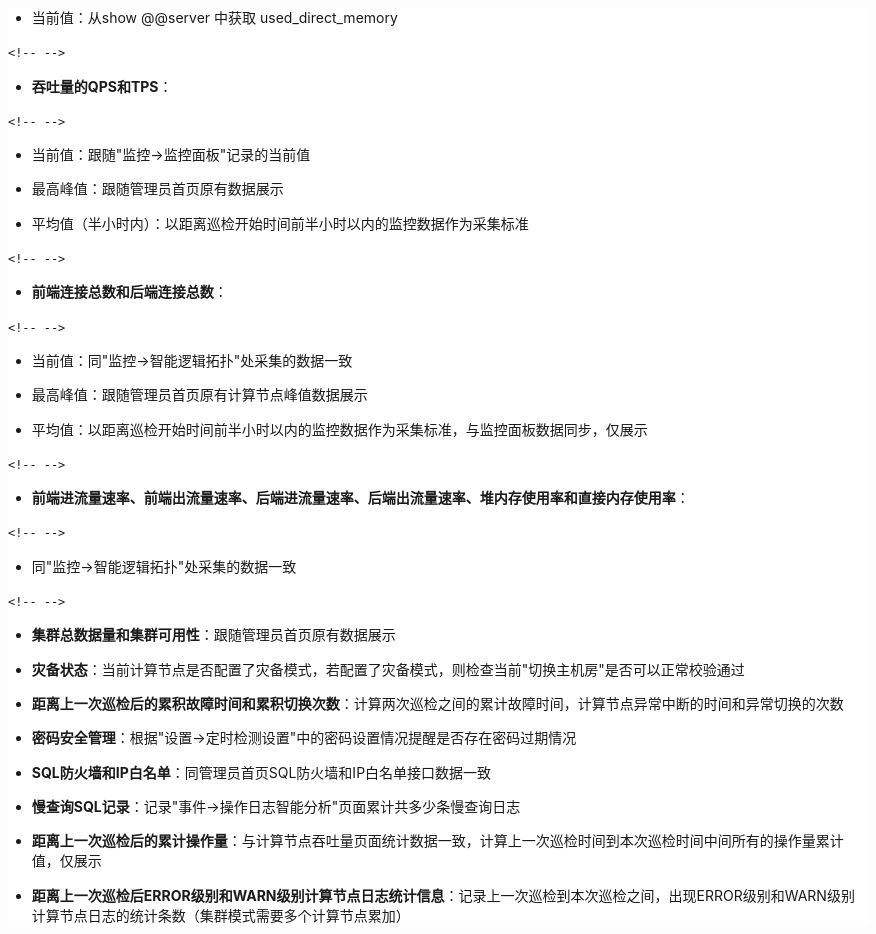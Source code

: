-   当前值：从show @\@server 中获取 used_direct_memory

```{=html}
<!-- -->
```

-   **吞吐量的QPS和TPS**：

```{=html}
<!-- -->
```

-   当前值：跟随"监控-\>监控面板"记录的当前值

-   最高峰值：跟随管理员首页原有数据展示

-   平均值（半小时内）：以距离巡检开始时间前半小时以内的监控数据作为采集标准

```{=html}
<!-- -->
```

-   **前端连接总数和后端连接总数**：

```{=html}
<!-- -->
```

-   当前值：同"监控-\>智能逻辑拓扑"处采集的数据一致

-   最高峰值：跟随管理员首页原有计算节点峰值数据展示

-   平均值：以距离巡检开始时间前半小时以内的监控数据作为采集标准，与监控面板数据同步，仅展示

```{=html}
<!-- -->
```

-   **前端进流量速率、前端出流量速率、后端进流量速率、后端出流量速率、堆内存使用率和直接内存使用率**：

```{=html}
<!-- -->
```

-   同"监控-\>智能逻辑拓扑"处采集的数据一致

```{=html}
<!-- -->
```

-   **集群总数据量和集群可用性**：跟随管理员首页原有数据展示

-   **灾备状态**：当前计算节点是否配置了灾备模式，若配置了灾备模式，则检查当前"切换主机房"是否可以正常校验通过

-   **距离上一次巡检后的累积故障时间和累积切换次数**：计算两次巡检之间的累计故障时间，计算节点异常中断的时间和异常切换的次数

-   **密码安全管理**：根据"设置-\>定时检测设置"中的密码设置情况提醒是否存在密码过期情况

-   **SQL防火墙和IP白名单**：同管理员首页SQL防火墙和IP白名单接口数据一致

-   **慢查询SQL记录**：记录"事件-\>操作日志智能分析"页面累计共多少条慢查询日志

-   **距离上一次巡检后的累计操作量**：与计算节点吞吐量页面统计数据一致，计算上一次巡检时间到本次巡检时间中间所有的操作量累计值，仅展示

-   **距离上一次巡检后ERROR级别和WARN级别计算节点日志统计信息**：记录上一次巡检到本次巡检之间，出现ERROR级别和WARN级别计算节点日志的统计条数（集群模式需要多个计算节点累加）
